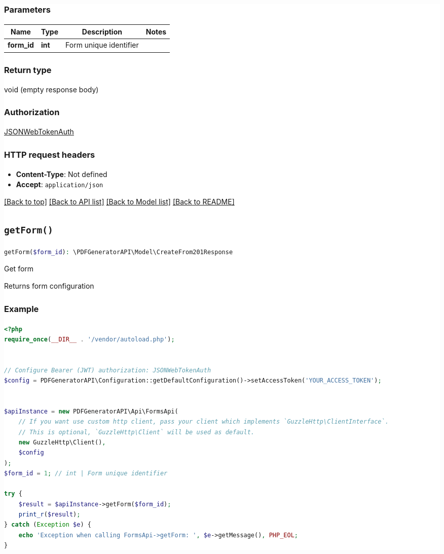 ### Parameters

| Name | Type | Description  | Notes |
| ------------- | ------------- | ------------- | ------------- |
| **form_id** | **int**| Form unique identifier | |

### Return type

void (empty response body)

### Authorization

[JSONWebTokenAuth](../../README.md#JSONWebTokenAuth)

### HTTP request headers

- **Content-Type**: Not defined
- **Accept**: `application/json`

[[Back to top]](#) [[Back to API list]](../../README.md#endpoints)
[[Back to Model list]](../../README.md#models)
[[Back to README]](../../README.md)

## `getForm()`

```php
getForm($form_id): \PDFGeneratorAPI\Model\CreateFrom201Response
```

Get form

Returns form configuration

### Example

```php
<?php
require_once(__DIR__ . '/vendor/autoload.php');


// Configure Bearer (JWT) authorization: JSONWebTokenAuth
$config = PDFGeneratorAPI\Configuration::getDefaultConfiguration()->setAccessToken('YOUR_ACCESS_TOKEN');


$apiInstance = new PDFGeneratorAPI\Api\FormsApi(
    // If you want use custom http client, pass your client which implements `GuzzleHttp\ClientInterface`.
    // This is optional, `GuzzleHttp\Client` will be used as default.
    new GuzzleHttp\Client(),
    $config
);
$form_id = 1; // int | Form unique identifier

try {
    $result = $apiInstance->getForm($form_id);
    print_r($result);
} catch (Exception $e) {
    echo 'Exception when calling FormsApi->getForm: ', $e->getMessage(), PHP_EOL;
}
```
